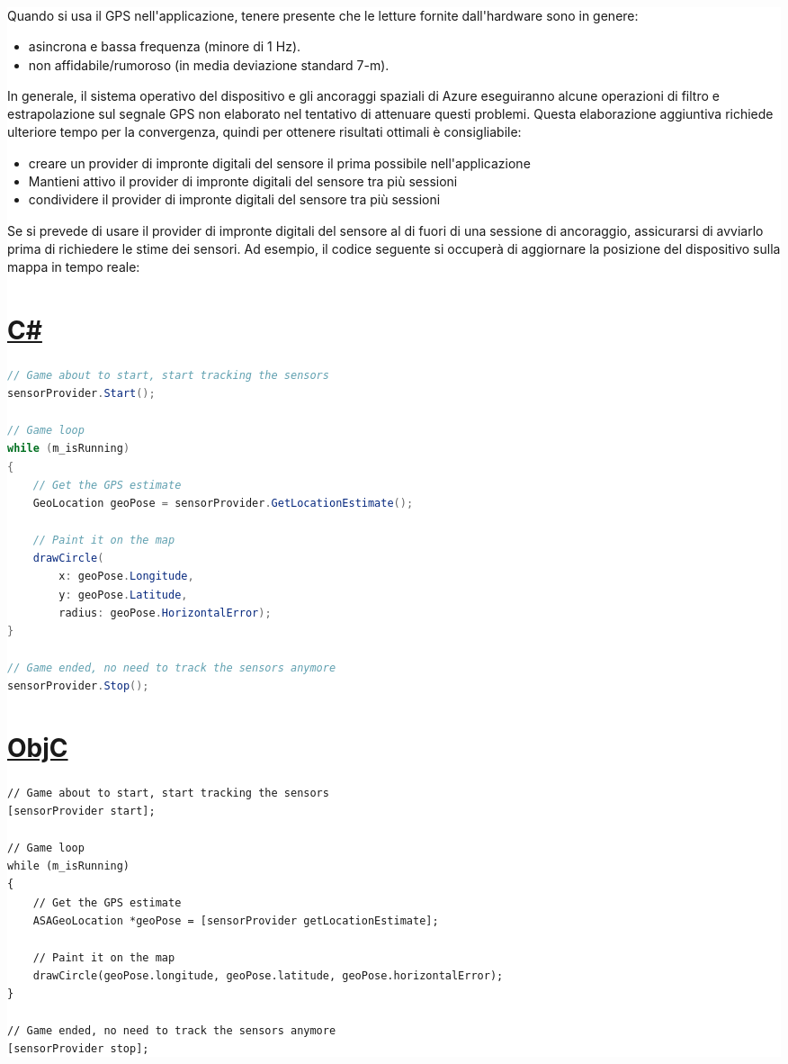 Quando si usa il GPS nell'applicazione, tenere presente che le letture fornite dall'hardware sono in genere:

* asincrona e bassa frequenza (minore di 1 Hz).
* non affidabile/rumoroso (in media deviazione standard 7-m).

In generale, il sistema operativo del dispositivo e gli ancoraggi spaziali di Azure eseguiranno alcune operazioni di filtro e estrapolazione sul segnale GPS non elaborato nel tentativo di attenuare questi problemi. Questa elaborazione aggiuntiva richiede ulteriore tempo per la convergenza, quindi per ottenere risultati ottimali è consigliabile:

* creare un provider di impronte digitali del sensore il prima possibile nell'applicazione
* Mantieni attivo il provider di impronte digitali del sensore tra più sessioni
* condividere il provider di impronte digitali del sensore tra più sessioni

Se si prevede di usare il provider di impronte digitali del sensore al di fuori di una sessione di ancoraggio, assicurarsi di avviarlo prima di richiedere le stime dei sensori. Ad esempio, il codice seguente si occuperà di aggiornare la posizione del dispositivo sulla mappa in tempo reale:

# <a name="ctabcsharp"></a>[C#](#tab/csharp)

```csharp
// Game about to start, start tracking the sensors
sensorProvider.Start();

// Game loop
while (m_isRunning)
{
    // Get the GPS estimate
    GeoLocation geoPose = sensorProvider.GetLocationEstimate();

    // Paint it on the map
    drawCircle(
        x: geoPose.Longitude,
        y: geoPose.Latitude,
        radius: geoPose.HorizontalError);
}

// Game ended, no need to track the sensors anymore
sensorProvider.Stop();
```

# <a name="objctabobjc"></a>[ObjC](#tab/objc)

```objc
// Game about to start, start tracking the sensors
[sensorProvider start];

// Game loop
while (m_isRunning)
{
    // Get the GPS estimate
    ASAGeoLocation *geoPose = [sensorProvider getLocationEstimate];

    // Paint it on the map
    drawCircle(geoPose.longitude, geoPose.latitude, geoPose.horizontalError);
}

// Game ended, no need to track the sensors anymore
[sensorProvider stop];
```


[1]: https://developers.google.com/beacons/eddystone
[2]: https://developer.apple.com/ibeacon/
[3]: https://developer.android.com/reference/android/location/LocationManager
[4]: https://developer.apple.com/documentation/corelocation/cllocationmanager?language=objc
[5]: https://developer.android.com/guide/topics/connectivity/wifi-scan
[6]: https://www.cambridge.org/core/journals/journal-of-navigation/article/positional-accuracy-of-assisted-gps-data-from-highsensitivity-gpsenabled-mobile-phones/E1EE20CD1A301C537BEE8EC66766B0A9